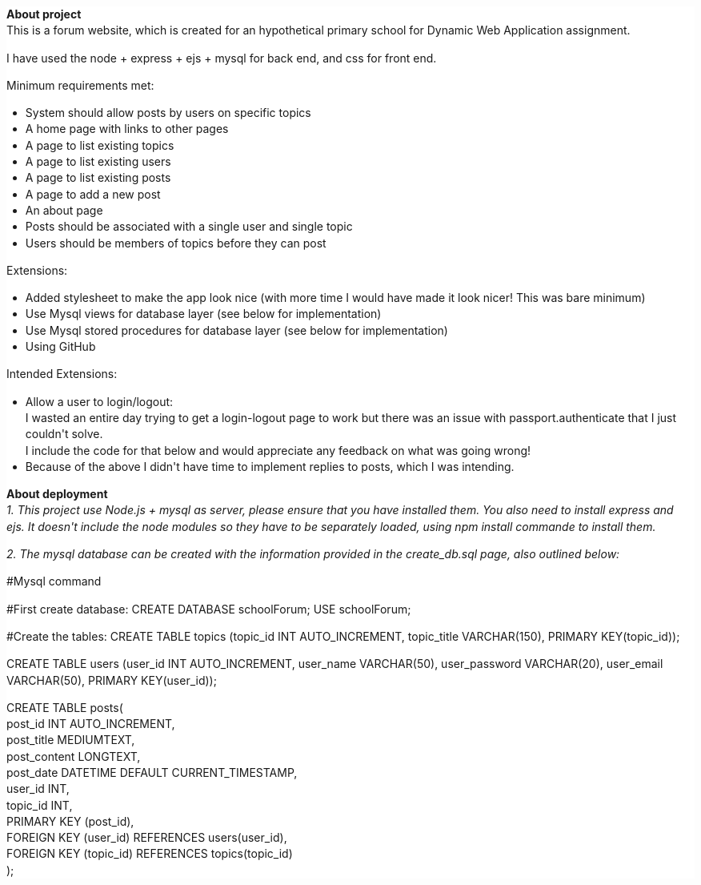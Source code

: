 <strong>About project</strong><br />
This is a forum website, which is created for an hypothetical primary school for Dynamic Web Application assignment.<br />

I have used the node + express + ejs + mysql for back end, and css for front end.<br />

Minimum requirements met:
- System should allow posts by users on specific topics
- A home page with links to other pages
- A page to list existing topics
- A page to list existing users
- A page to list existing posts
- A page to add a new post
- An about page
- Posts should be associated with a single user and single topic
- Users should be members of topics before they can post

Extensions:
- Added stylesheet to make the app look nice (with more time I would have made it look nicer! This was bare minimum)
- Use Mysql views for database layer (see below for implementation)
- Use Mysql stored procedures for database layer (see below for implementation)
- Using GitHub

Intended Extensions:
- Allow a user to login/logout: <br /> I wasted an entire day trying to get a login-logout page to work but there was an issue with passport.authenticate that I just couldn't solve.<br /> I include the code for that below and would appreciate any feedback on what was going wrong!<br />
- Because of the above I didn't have time to implement replies to posts, which I was intending.

<strong>About deployment</strong><br />
<em>1. This project use Node.js + mysql as server, please ensure that you have installed them. You also need to install express and ejs. It doesn't include the node modules so they have to be separately loaded, using npm install commande to install them.</em><br />

<em>2. The mysql database can be created with the information provided in the create_db.sql page, also outlined below:</em>

#Mysql command

#First create database:
CREATE DATABASE schoolForum;
USE schoolForum;

#Create the tables:
CREATE TABLE topics (topic_id INT AUTO_INCREMENT, topic_title VARCHAR(150), PRIMARY KEY(topic_id));<br />

CREATE TABLE users (user_id INT AUTO_INCREMENT, user_name VARCHAR(50), user_password VARCHAR(20), user_email VARCHAR(50), PRIMARY KEY(user_id));<br />

CREATE TABLE posts(<br />
    post_id INT AUTO_INCREMENT,<br />
    post_title MEDIUMTEXT,<br />
    post_content LONGTEXT,<br />
    post_date DATETIME DEFAULT CURRENT_TIMESTAMP,<br />
    user_id INT,<br />
    topic_id INT,<br />
    PRIMARY KEY (post_id),<br />
    FOREIGN KEY (user_id) REFERENCES users(user_id),<br />
    FOREIGN KEY (topic_id) REFERENCES topics(topic_id)<br />
    );<br />
